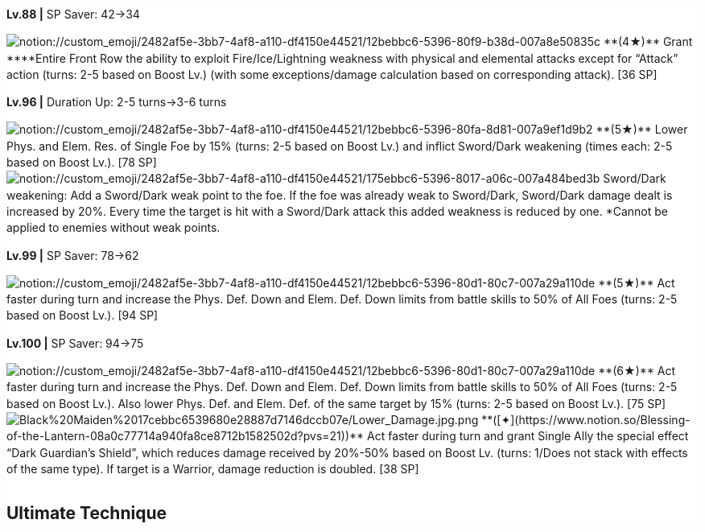 **Lv.88 |** SP Saver: 42→34

</aside>

<aside>
<img src="notion://custom_emoji/2482af5e-3bb7-4af8-a110-df4150e44521/12bebbc6-5396-80f9-b38d-007a8e50835c" alt="notion://custom_emoji/2482af5e-3bb7-4af8-a110-df4150e44521/12bebbc6-5396-80f9-b38d-007a8e50835c" width="40px" /> **(4★)**
Grant ****Entire Front Row the ability to exploit Fire/Ice/Lightning weakness with physical and elemental attacks except for “Attack” action (turns: 2-5 based on Boost Lv.) (with some exceptions/damage calculation based on corresponding attack). [36 SP]

**Lv.96 |** Duration Up: 2-5 turns→3-6 turns

</aside>

<aside>
<img src="notion://custom_emoji/2482af5e-3bb7-4af8-a110-df4150e44521/12bebbc6-5396-80fa-8d81-007a9ef1d9b2" alt="notion://custom_emoji/2482af5e-3bb7-4af8-a110-df4150e44521/12bebbc6-5396-80fa-8d81-007a9ef1d9b2" width="40px" /> **(5★)**
Lower Phys. and Elem. Res. of Single Foe by 15% (turns: 2-5 based on Boost Lv.) and inflict Sword/Dark weakening (times each: 2-5 based on Boost Lv.). [78 SP]

<aside>
<img src="notion://custom_emoji/2482af5e-3bb7-4af8-a110-df4150e44521/175ebbc6-5396-8017-a06c-007a484bed3b" alt="notion://custom_emoji/2482af5e-3bb7-4af8-a110-df4150e44521/175ebbc6-5396-8017-a06c-007a484bed3b" width="40px" /> Sword/Dark weakening: Add a Sword/Dark weak point to the foe. If the foe was already weak to Sword/Dark, Sword/Dark damage dealt is increased by 20%. Every time the target is hit with a Sword/Dark attack this added weakness is reduced by one. *Cannot be applied to enemies without weak points.

</aside>

**Lv.99 |** SP Saver: 78→62

</aside>

<aside>
<img src="notion://custom_emoji/2482af5e-3bb7-4af8-a110-df4150e44521/12bebbc6-5396-80d1-80c7-007a29a110de" alt="notion://custom_emoji/2482af5e-3bb7-4af8-a110-df4150e44521/12bebbc6-5396-80d1-80c7-007a29a110de" width="40px" /> **(5★)**
Act faster during turn and increase the Phys. Def. Down and Elem. Def. Down limits from battle skills to 50% of All Foes (turns: 2-5 based on Boost Lv.). [94 SP]

**Lv.100 |** SP Saver: 94→75

<aside>
<img src="notion://custom_emoji/2482af5e-3bb7-4af8-a110-df4150e44521/12bebbc6-5396-80d1-80c7-007a29a110de" alt="notion://custom_emoji/2482af5e-3bb7-4af8-a110-df4150e44521/12bebbc6-5396-80d1-80c7-007a29a110de" width="40px" /> **(6★)**
Act faster during turn and increase the Phys. Def. Down and Elem. Def. Down limits from battle skills to 50% of All Foes (turns: 2-5 based on Boost Lv.). Also lower Phys. Def. and Elem. Def. of the same target by 15% (turns: 2-5 based on Boost Lv.). [75 SP]

</aside>

</aside>

<aside>
<img src="Black%20Maiden%2017cebbc6539680e28887d7146dccb07e/Lower_Damage.jpg.png" alt="Black%20Maiden%2017cebbc6539680e28887d7146dccb07e/Lower_Damage.jpg.png" width="40px" /> **([✦](https://www.notion.so/Blessing-of-the-Lantern-08a0c77714a940fa8ce8712b1582502d?pvs=21))**
Act faster during turn and grant Single Ally the special effect “Dark Guardian’s Shield”, which reduces damage received by 20%-50% based on Boost Lv. (turns: 1/Does not stack with effects of the same type). If target is a Warrior, damage reduction is doubled. [38 SP]

</aside>

## Ultimate Technique
